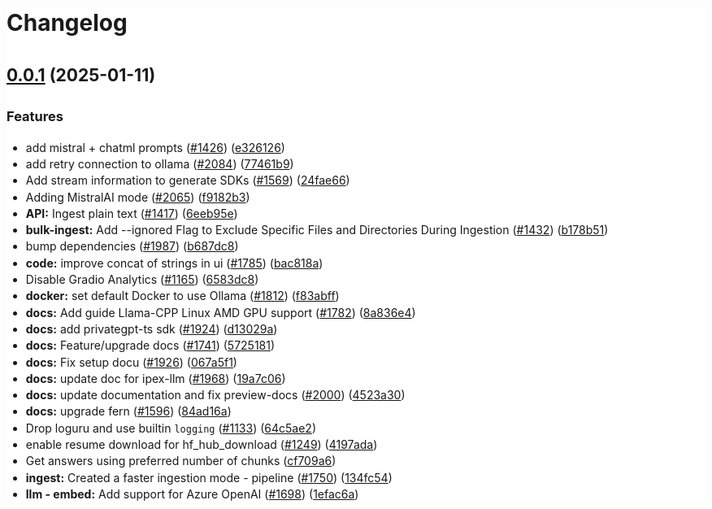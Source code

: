 # Changelog

## [0.0.1](https://github.com/isaka/private-gpt/compare/v0.6.2...v0.0.1) (2025-01-11)


### Features

* add mistral + chatml prompts ([#1426](https://github.com/isaka/private-gpt/issues/1426)) ([e326126](https://github.com/isaka/private-gpt/commit/e326126d0d4cd7e46a79f080c442c86f6dd4d24b))
* add retry connection to ollama ([#2084](https://github.com/isaka/private-gpt/issues/2084)) ([77461b9](https://github.com/isaka/private-gpt/commit/77461b96cf2e18b88b592fff441206a49826db97))
* Add stream information to generate SDKs ([#1569](https://github.com/isaka/private-gpt/issues/1569)) ([24fae66](https://github.com/isaka/private-gpt/commit/24fae660e6913aac6b52745fb2c2fe128ba2eb79))
* Adding MistralAI mode ([#2065](https://github.com/isaka/private-gpt/issues/2065)) ([f9182b3](https://github.com/isaka/private-gpt/commit/f9182b3a86d88af7c699b41b3a5f21401117acfc))
* **API:** Ingest plain text ([#1417](https://github.com/isaka/private-gpt/issues/1417)) ([6eeb95e](https://github.com/isaka/private-gpt/commit/6eeb95ec7f17a618aaa47f5034ee5bccae02b667))
* **bulk-ingest:** Add --ignored Flag to Exclude Specific Files and Directories During Ingestion ([#1432](https://github.com/isaka/private-gpt/issues/1432)) ([b178b51](https://github.com/isaka/private-gpt/commit/b178b514519550e355baf0f4f3f6beb73dca7df2))
* bump dependencies ([#1987](https://github.com/isaka/private-gpt/issues/1987)) ([b687dc8](https://github.com/isaka/private-gpt/commit/b687dc852413404c52d26dcb94536351a63b169d))
* **code:** improve concat of strings in ui ([#1785](https://github.com/isaka/private-gpt/issues/1785)) ([bac818a](https://github.com/isaka/private-gpt/commit/bac818add51b104cda925b8f1f7b51448e935ca1))
* Disable Gradio Analytics ([#1165](https://github.com/isaka/private-gpt/issues/1165)) ([6583dc8](https://github.com/isaka/private-gpt/commit/6583dc84c082773443fc3973b1cdf8095fa3fec3))
* **docker:** set default Docker to use Ollama ([#1812](https://github.com/isaka/private-gpt/issues/1812)) ([f83abff](https://github.com/isaka/private-gpt/commit/f83abff8bc955a6952c92cc7bcb8985fcec93afa))
* **docs:** Add guide Llama-CPP Linux AMD GPU support ([#1782](https://github.com/isaka/private-gpt/issues/1782)) ([8a836e4](https://github.com/isaka/private-gpt/commit/8a836e4651543f099c59e2bf497ab8c55a7cd2e5))
* **docs:** add privategpt-ts sdk ([#1924](https://github.com/isaka/private-gpt/issues/1924)) ([d13029a](https://github.com/isaka/private-gpt/commit/d13029a046f6e19e8ee65bef3acd96365c738df2))
* **docs:** Feature/upgrade docs ([#1741](https://github.com/isaka/private-gpt/issues/1741)) ([5725181](https://github.com/isaka/private-gpt/commit/572518143ac46532382db70bed6f73b5082302c1))
* **docs:** Fix setup docu ([#1926](https://github.com/isaka/private-gpt/issues/1926)) ([067a5f1](https://github.com/isaka/private-gpt/commit/067a5f144ca6e605c99d7dbe9ca7d8207ac8808d))
* **docs:** update doc for ipex-llm ([#1968](https://github.com/isaka/private-gpt/issues/1968)) ([19a7c06](https://github.com/isaka/private-gpt/commit/19a7c065ef7f42b37f289dd28ac945f7afc0e73a))
* **docs:** update documentation and fix preview-docs ([#2000](https://github.com/isaka/private-gpt/issues/2000)) ([4523a30](https://github.com/isaka/private-gpt/commit/4523a30c8f004aac7a7ae224671e2c45ec0cb973))
* **docs:** upgrade fern ([#1596](https://github.com/isaka/private-gpt/issues/1596)) ([84ad16a](https://github.com/isaka/private-gpt/commit/84ad16af80191597a953248ce66e963180e8ddec))
* Drop loguru and use builtin `logging` ([#1133](https://github.com/isaka/private-gpt/issues/1133)) ([64c5ae2](https://github.com/isaka/private-gpt/commit/64c5ae214a9520151c9c2d52ece535867d799367))
* enable resume download for hf_hub_download ([#1249](https://github.com/isaka/private-gpt/issues/1249)) ([4197ada](https://github.com/isaka/private-gpt/commit/4197ada6267c822f32c1d7ba2be6e7ce145a3404))
* Get answers using preferred number of chunks ([cf709a6](https://github.com/isaka/private-gpt/commit/cf709a6b7a951fc333ef5a089b24179ca660469b))
* **ingest:** Created a faster ingestion mode - pipeline ([#1750](https://github.com/isaka/private-gpt/issues/1750)) ([134fc54](https://github.com/isaka/private-gpt/commit/134fc54d7d636be91680dc531f5cbe2c5892ac56))
* **llm - embed:** Add support for Azure OpenAI ([#1698](https://github.com/isaka/private-gpt/issues/1698)) ([1efac6a](https://github.com/isaka/private-gpt/commit/1efac6a3fe19e4d62325e2c2915cd84ea277f04f))
